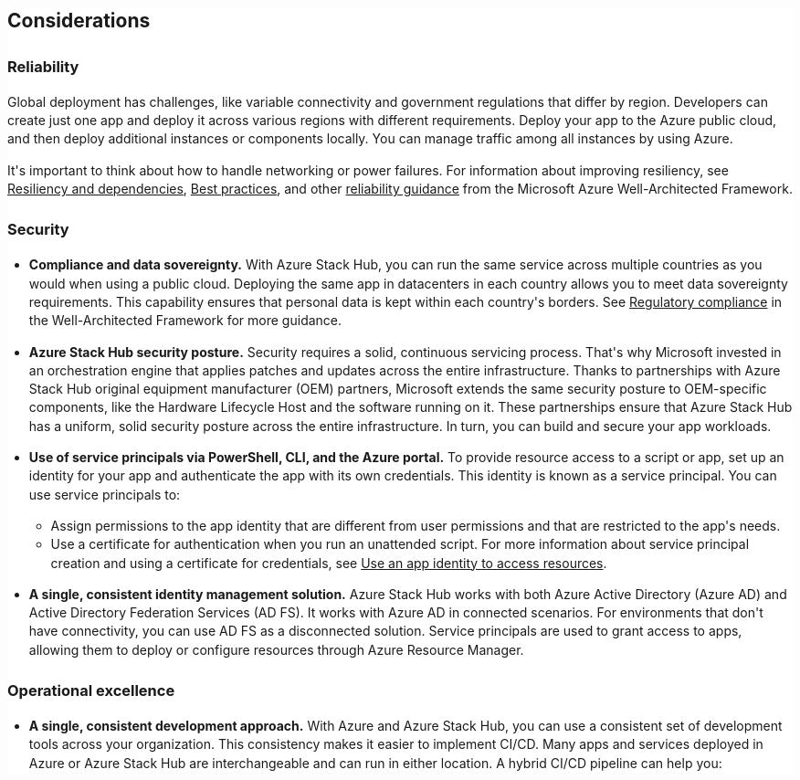 ## Considerations

### Reliability

Global deployment has challenges, like variable connectivity and government regulations that differ by region. Developers can create just one app and deploy it across various regions with different requirements. Deploy your app to the Azure public cloud, and then deploy additional instances or components locally. You can manage traffic among all instances by using Azure.

It's important to think about how to handle networking or power failures. For information about improving resiliency, see [Resiliency and dependencies](/azure/architecture/framework/resiliency/design-resiliency), [Best practices](/azure/architecture/framework/resiliency/design-best-practices), and other [reliability guidance](/azure/architecture/framework/resiliency) from the Microsoft Azure Well-Architected Framework.

### Security

- **Compliance and data sovereignty.** With Azure Stack Hub, you can run the same service across multiple countries as you would when using a public cloud. Deploying the same app in datacenters in each country allows you to meet data sovereignty requirements. This capability ensures that personal data is kept within each country's borders. See [Regulatory compliance](/azure/architecture/framework/security/design-governance) in the Well-Architected Framework for more guidance.

- **Azure Stack Hub security posture.** Security requires a solid, continuous servicing process. That's why Microsoft invested in an orchestration engine that applies patches and updates across the entire infrastructure. Thanks to partnerships with Azure Stack Hub original equipment manufacturer (OEM) partners, Microsoft extends the same security posture to OEM-specific components, like the Hardware Lifecycle Host and the software running on it. These partnerships ensure that Azure Stack Hub has a uniform, solid security posture across the entire infrastructure. In turn, you can build and secure your app workloads.

- **Use of service principals via PowerShell, CLI, and the Azure portal.** To provide resource access to a script or app, set up an identity for your app and authenticate the app with its own credentials. This identity is known as a service principal. You can use service principals to:

  - Assign permissions to the app identity that are different from user permissions and that are restricted to the app's needs.
  - Use a certificate for authentication when you run an unattended script.
  For more information about service principal creation and using a certificate for credentials, see [Use an app identity to access resources](/azure/active-directory/develop/howto-create-service-principal-portal).

- **A single, consistent identity management solution.** Azure Stack Hub works with both Azure Active Directory (Azure AD) and Active Directory Federation Services (AD FS). It works with Azure AD in connected scenarios. For environments that don't have connectivity, you can use AD FS as a disconnected solution. Service principals are used to grant access to apps, allowing them to deploy or configure resources through Azure Resource Manager.

### Operational excellence

- **A single, consistent development approach.** With Azure and Azure Stack Hub, you can use a consistent set of development tools across your organization. This consistency makes it easier to implement CI/CD. Many apps and services deployed in Azure or Azure Stack Hub are interchangeable and can run in either location. 
  A hybrid CI/CD pipeline can help you:
